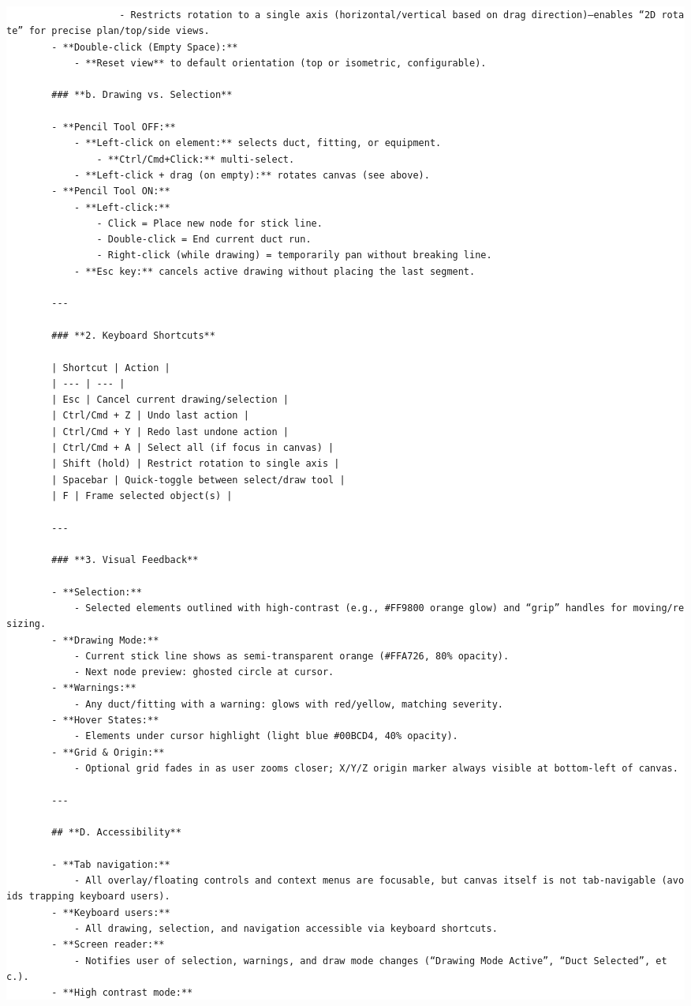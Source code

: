 ```
                    - Restricts rotation to a single axis (horizontal/vertical based on drag direction)—enables “2D rotate” for precise plan/top/side views.
        - **Double-click (Empty Space):**
            - **Reset view** to default orientation (top or isometric, configurable).
        
        ### **b. Drawing vs. Selection**
        
        - **Pencil Tool OFF:**
            - **Left-click on element:** selects duct, fitting, or equipment.
                - **Ctrl/Cmd+Click:** multi-select.
            - **Left-click + drag (on empty):** rotates canvas (see above).
        - **Pencil Tool ON:**
            - **Left-click:**
                - Click = Place new node for stick line.
                - Double-click = End current duct run.
                - Right-click (while drawing) = temporarily pan without breaking line.
            - **Esc key:** cancels active drawing without placing the last segment.
        
        ---
        
        ### **2. Keyboard Shortcuts**
        
        | Shortcut | Action |
        | --- | --- |
        | Esc | Cancel current drawing/selection |
        | Ctrl/Cmd + Z | Undo last action |
        | Ctrl/Cmd + Y | Redo last undone action |
        | Ctrl/Cmd + A | Select all (if focus in canvas) |
        | Shift (hold) | Restrict rotation to single axis |
        | Spacebar | Quick-toggle between select/draw tool |
        | F | Frame selected object(s) |
        
        ---
        
        ### **3. Visual Feedback**
        
        - **Selection:**
            - Selected elements outlined with high-contrast (e.g., #FF9800 orange glow) and “grip” handles for moving/resizing.
        - **Drawing Mode:**
            - Current stick line shows as semi-transparent orange (#FFA726, 80% opacity).
            - Next node preview: ghosted circle at cursor.
        - **Warnings:**
            - Any duct/fitting with a warning: glows with red/yellow, matching severity.
        - **Hover States:**
            - Elements under cursor highlight (light blue #00BCD4, 40% opacity).
        - **Grid & Origin:**
            - Optional grid fades in as user zooms closer; X/Y/Z origin marker always visible at bottom-left of canvas.
        
        ---
        
        ## **D. Accessibility**
        
        - **Tab navigation:**
            - All overlay/floating controls and context menus are focusable, but canvas itself is not tab-navigable (avoids trapping keyboard users).
        - **Keyboard users:**
            - All drawing, selection, and navigation accessible via keyboard shortcuts.
        - **Screen reader:**
            - Notifies user of selection, warnings, and draw mode changes (“Drawing Mode Active”, “Duct Selected”, etc.).
        - **High contrast mode:**
```